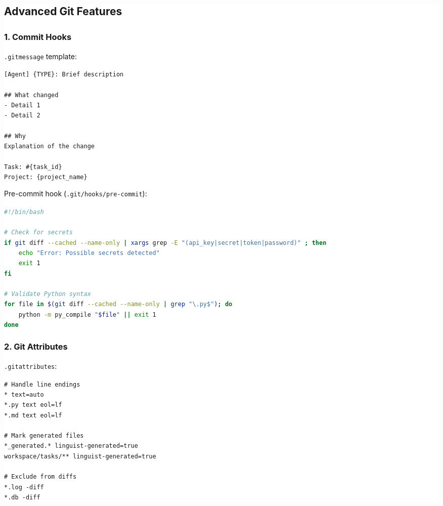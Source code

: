 ## Advanced Git Features

### 1. Commit Hooks

`.gitmessage` template:
```
[Agent] {TYPE}: Brief description

## What changed
- Detail 1
- Detail 2

## Why
Explanation of the change

Task: #{task_id}
Project: {project_name}
```

Pre-commit hook (`.git/hooks/pre-commit`):
```bash
#!/bin/bash

# Check for secrets
if git diff --cached --name-only | xargs grep -E "(api_key|secret|token|password)" ; then
    echo "Error: Possible secrets detected"
    exit 1
fi

# Validate Python syntax
for file in $(git diff --cached --name-only | grep "\.py$"); do
    python -m py_compile "$file" || exit 1
done
```

### 2. Git Attributes

`.gitattributes`:
```
# Handle line endings
* text=auto
*.py text eol=lf
*.md text eol=lf

# Mark generated files
*_generated.* linguist-generated=true
workspace/tasks/** linguist-generated=true

# Exclude from diffs
*.log -diff
*.db -diff
```
